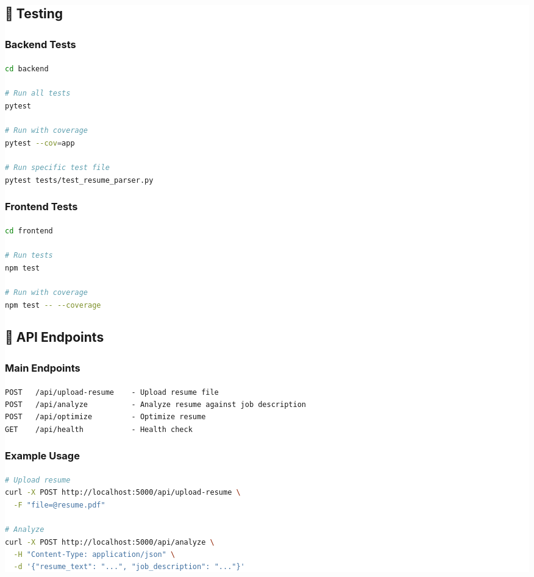 ## 🧪 Testing

### Backend Tests

```bash
cd backend

# Run all tests
pytest

# Run with coverage
pytest --cov=app

# Run specific test file
pytest tests/test_resume_parser.py
```

### Frontend Tests

```bash
cd frontend

# Run tests
npm test

# Run with coverage
npm test -- --coverage
```

## 📝 API Endpoints

### Main Endpoints

```
POST   /api/upload-resume    - Upload resume file
POST   /api/analyze          - Analyze resume against job description
POST   /api/optimize         - Optimize resume
GET    /api/health           - Health check
```

### Example Usage

```bash
# Upload resume
curl -X POST http://localhost:5000/api/upload-resume \
  -F "file=@resume.pdf"

# Analyze
curl -X POST http://localhost:5000/api/analyze \
  -H "Content-Type: application/json" \
  -d '{"resume_text": "...", "job_description": "..."}'
```
